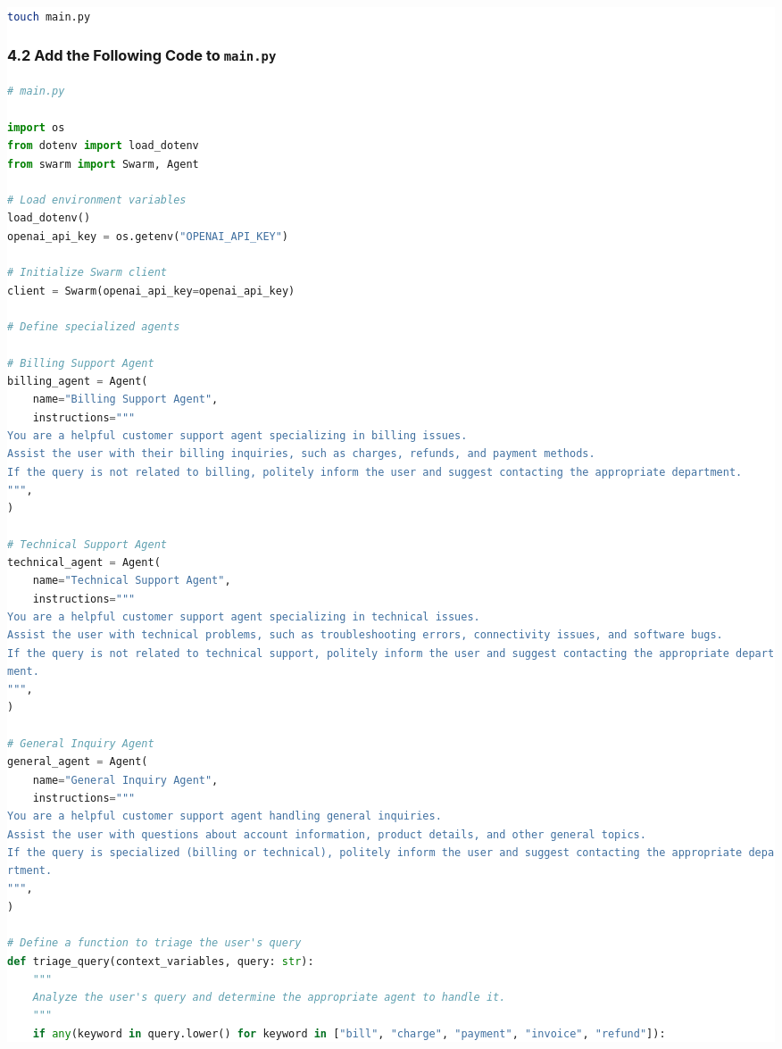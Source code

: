 ```bash
touch main.py
```

### 4.2 Add the Following Code to `main.py`

```python
# main.py

import os
from dotenv import load_dotenv
from swarm import Swarm, Agent

# Load environment variables
load_dotenv()
openai_api_key = os.getenv("OPENAI_API_KEY")

# Initialize Swarm client
client = Swarm(openai_api_key=openai_api_key)

# Define specialized agents

# Billing Support Agent
billing_agent = Agent(
    name="Billing Support Agent",
    instructions="""
You are a helpful customer support agent specializing in billing issues.
Assist the user with their billing inquiries, such as charges, refunds, and payment methods.
If the query is not related to billing, politely inform the user and suggest contacting the appropriate department.
""",
)

# Technical Support Agent
technical_agent = Agent(
    name="Technical Support Agent",
    instructions="""
You are a helpful customer support agent specializing in technical issues.
Assist the user with technical problems, such as troubleshooting errors, connectivity issues, and software bugs.
If the query is not related to technical support, politely inform the user and suggest contacting the appropriate department.
""",
)

# General Inquiry Agent
general_agent = Agent(
    name="General Inquiry Agent",
    instructions="""
You are a helpful customer support agent handling general inquiries.
Assist the user with questions about account information, product details, and other general topics.
If the query is specialized (billing or technical), politely inform the user and suggest contacting the appropriate department.
""",
)

# Define a function to triage the user's query
def triage_query(context_variables, query: str):
    """
    Analyze the user's query and determine the appropriate agent to handle it.
    """
    if any(keyword in query.lower() for keyword in ["bill", "charge", "payment", "invoice", "refund"]):
```